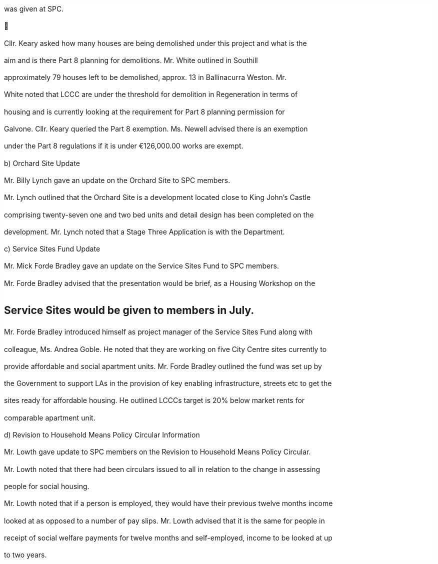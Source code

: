was given at SPC.



Cllr. Keary asked how many houses are being demolished under this project and what is the

aim and is there Part 8 planning for demolitions. Mr. White outlined in Southill

approximately 79 houses left to be demolished, approx. 13 in Ballinacurra Weston. Mr.

White noted that LCCC are under the threshold for demolition in Regeneration in terms of

housing and is currently looking at the requirement for Part 8 planning permission for

Galvone. Cllr. Keary queried the Part 8 exemption. Ms. Newell advised there is an exemption

under the Part 8 regulations if it is under €126,000.00 works are exempt.

b) Orchard Site Update

Mr. Billy Lynch gave an update on the Orchard Site to SPC members.

Mr. Lynch outlined that the Orchard Site is a development located close to King John’s Castle

comprising twenty-seven one and two bed units and detail design has been completed on the

development. Mr. Lynch noted that a Stage Three Application is with the Department.

c) Service Sites Fund Update

Mr. Mick Forde Bradley gave an update on the Service Sites Fund to SPC members.

Mr. Forde Bradley advised that the presentation would be brief, as a Housing Workshop on the

Service Sites would be given to members in July.
---
Mr. Forde Bradley introduced himself as project manager of the Service Sites Fund along with

colleague, Ms. Andrea Goble. He noted that they are working on five City Centre sites currently to

provide affordable and social apartment units. Mr. Forde Bradley outlined the fund was set up by

the Government to support LAs in the provision of key enabling infrastructure, streets etc to get the

sites ready for affordable housing. He outlined LCCCs target is 20% below market rents for

comparable apartment unit.

d) Revision to Household Means Policy Circular Information

Mr. Lowth gave update to SPC members on the Revision to Household Means Policy Circular.

Mr. Lowth noted that there had been circulars issued to all in relation to the change in assessing

people for social housing.

Mr. Lowth noted that if a person is employed, they would have their previous twelve months income

looked at as opposed to a number of pay slips. Mr. Lowth advised that it is the same for people in

receipt of social welfare payments for twelve months and self-employed, income to be looked at up

to two years.

